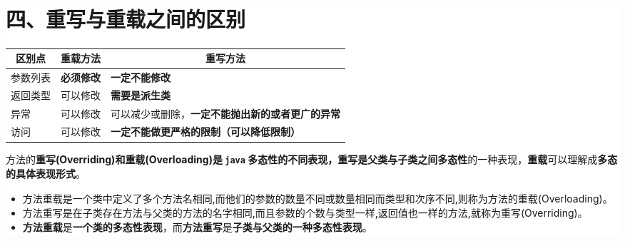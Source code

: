 # 四、重写与重载之间的区别

| 区别点   | 重载方法     | 重写方法                                           |
| -------- | ------------ | -------------------------------------------------- |
| 参数列表 | **必须修改** | **一定不能修改**                                   |
| 返回类型 | 可以修改     | **需要是派生类**                                   |
| 异常     | 可以修改     | 可以减少或删除，**一定不能抛出新的或者更广的异常** |
| 访问     | 可以修改     | **一定不能做更严格的限制（可以降低限制）**         |

方法的**重写(Overriding)**和**重载(Overloading)**是 `java` **多态性的不同表现**，**重写**是**父类与子类之间多态性**的一种表现，**重载**可以理解成**多态的具体表现形式**。

- 方法重载是一个类中定义了多个方法名相同,而他们的参数的数量不同或数量相同而类型和次序不同,则称为方法的重载(Overloading)。
- 方法重写是在子类存在方法与父类的方法的名字相同,而且参数的个数与类型一样,返回值也一样的方法,就称为重写(Overriding)。
- **方法重载**是**一个类的多态性表现**，而**方法重写**是**子类与父类的一种多态性表现**。